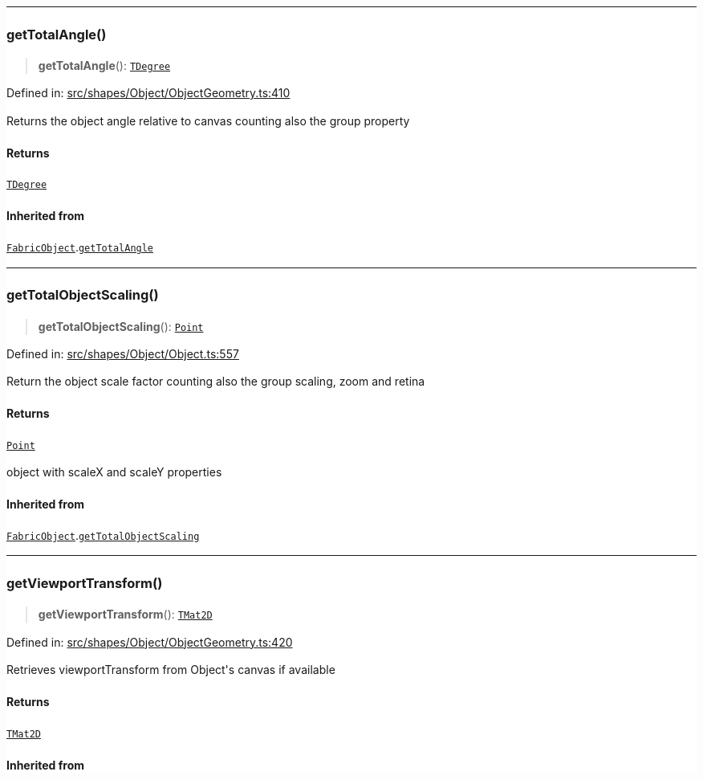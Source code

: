 ***

### getTotalAngle()

> **getTotalAngle**(): [`TDegree`](/api/type-aliases/tdegree/)

Defined in: [src/shapes/Object/ObjectGeometry.ts:410](https://github.com/fabricjs/fabric.js/blob/977f797255d8c56b5b68360b0d45bed33697d2e8/src/shapes/Object/ObjectGeometry.ts#L410)

Returns the object angle relative to canvas counting also the group property

#### Returns

[`TDegree`](/api/type-aliases/tdegree/)

#### Inherited from

[`FabricObject`](/api/classes/fabricobject/).[`getTotalAngle`](/api/classes/fabricobject/#gettotalangle)

***

### getTotalObjectScaling()

> **getTotalObjectScaling**(): [`Point`](/api/classes/point/)

Defined in: [src/shapes/Object/Object.ts:557](https://github.com/fabricjs/fabric.js/blob/977f797255d8c56b5b68360b0d45bed33697d2e8/src/shapes/Object/Object.ts#L557)

Return the object scale factor counting also the group scaling, zoom and retina

#### Returns

[`Point`](/api/classes/point/)

object with scaleX and scaleY properties

#### Inherited from

[`FabricObject`](/api/classes/fabricobject/).[`getTotalObjectScaling`](/api/classes/fabricobject/#gettotalobjectscaling)

***

### getViewportTransform()

> **getViewportTransform**(): [`TMat2D`](/api/type-aliases/tmat2d/)

Defined in: [src/shapes/Object/ObjectGeometry.ts:420](https://github.com/fabricjs/fabric.js/blob/977f797255d8c56b5b68360b0d45bed33697d2e8/src/shapes/Object/ObjectGeometry.ts#L420)

Retrieves viewportTransform from Object's canvas if available

#### Returns

[`TMat2D`](/api/type-aliases/tmat2d/)

#### Inherited from
